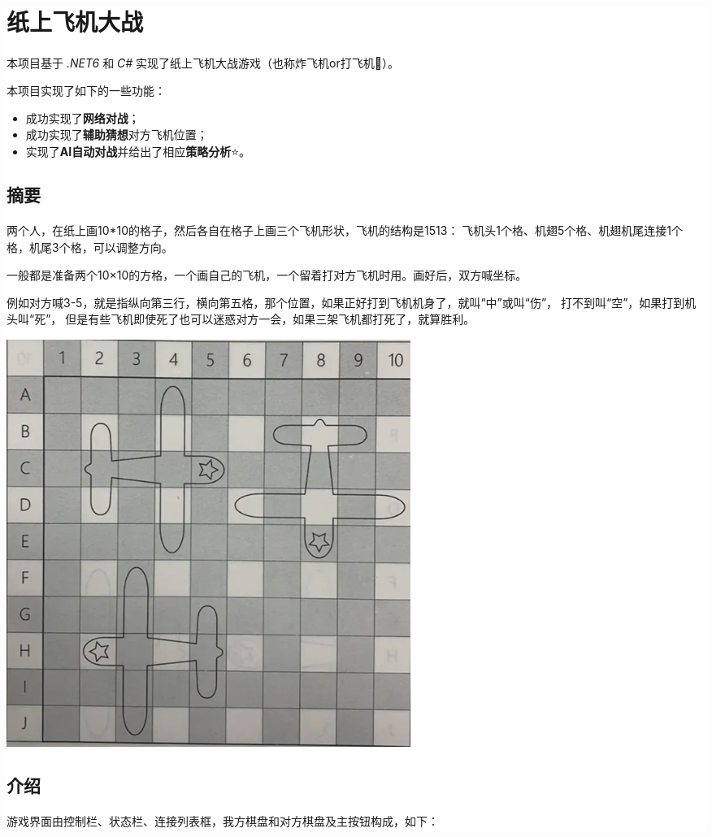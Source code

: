 ﻿# 纸上飞机大战

本项目基于 _.NET6_ 和 _C#_ 实现了纸上飞机大战游戏（也称炸飞机or打飞机🤦）。

本项目实现了如下的一些功能：
- 成功实现了**网络对战**；
- 成功实现了**辅助猜想**对方飞机位置；
- 实现了**AI自动对战**并给出了相应**策略分析**⭐。

## 摘要

两个人，在纸上画10*10的格子，然后各自在格子上画三个飞机形状，飞机的结构是1513：
飞机头1个格、机翅5个格、机翅机尾连接1个格，机尾3个格，可以调整方向。

一般都是准备两个10×10的方格，一个画自己的飞机，一个留着打对方飞机时用。画好后，双方喊坐标。

例如对方喊3-5，就是指纵向第三行，横向第五格，那个位置，如果正好打到飞机机身了，就叫“中”或叫“伤”，
打不到叫“空”，如果打到机头叫“死”，
但是有些飞机即使死了也可以迷惑对方一会，如果三架飞机都打死了，就算胜利。

![File](assets/file.png)

## 介绍

游戏界面由控制栏、状态栏、连接列表框，我方棋盘和对方棋盘及主按钮构成，如下：